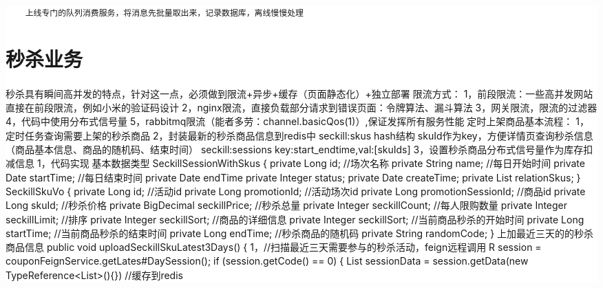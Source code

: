         上线专门的队列消费服务，将消息先批量取出来，记录数据库，离线慢慢处理
# 秒杀业务
秒杀具有瞬间高并发的特点，针对这一点，必须做到限流+异步+缓存（页面静态化）+独立部署
限流方式：
    1，前段限流：一些高并发网站直接在前段限流，例如小米的验证码设计
    2，nginx限流，直接负载部分请求到错误页面：令牌算法、漏斗算法
    3，网关限流，限流的过滤器
    4，代码中使用分布式信号量
    5，rabbitmq限流（能者多劳：channel.basicQos(1)）,保证发挥所有服务性能
定时上架商品基本流程：
    1，定时任务查询需要上架的秒杀商品
    2，封装最新的秒杀商品信息到redis中
        seckill:skus hash结构 skuId作为key，方便详情页查询秒杀信息（商品基本信息、商品的随机码、结束时间）
        seckill:sessions key:start_endtime,val:[skuIds]
    3，设置秒杀商品分布式信号量作为库存扣减信息
1，代码实现
基本数据类型
    SeckillSessionWithSkus {
        private Long id;
        //场次名称
        private String name;
        //每日开始时间
        private Date startTime;
        //每日结束时间
        private Date endTime
        private Integer status;
        private Date createTime;
        private List<SeckillSkuVo> relationSkus;
    }
    SeckillSkuVo {
        private Long id;
        //活动id
        private Long promotionId;
        //活动场次id
        private Long promotionSessionId;
        //商品id
        private Long skuId;
        //秒杀价格
        private BigDecimal seckillPrice;
        //秒杀总量
        private Integer seckillCount;
        //每人限购数量
        private Integer seckillLimit;
        //排序
        private Integer seckillSort;
        //商品的详细信息
        private Integer seckillSort;
        //当前商品秒杀的开始时间
        private Long startTime;
        //当前商品秒杀的结束时间
        private Long endTime;
        //秒杀商品的随机码
        private String randomCode;
    }
上加最近三天的的秒杀商品信息
    public void uploadSeckillSkuLatest3Days() {
        1，//扫描最近三天需要参与的秒杀活动，feign远程调用
        R session = couponFeignService.getLates#DaySession();
        if (session.getCode() == 0) {
            List<SeckillSessionsWithSkus> sessionData = session.getData(new TypeReference<List<SeckillSessionWithSkus>>(){})
            //缓存到redis
